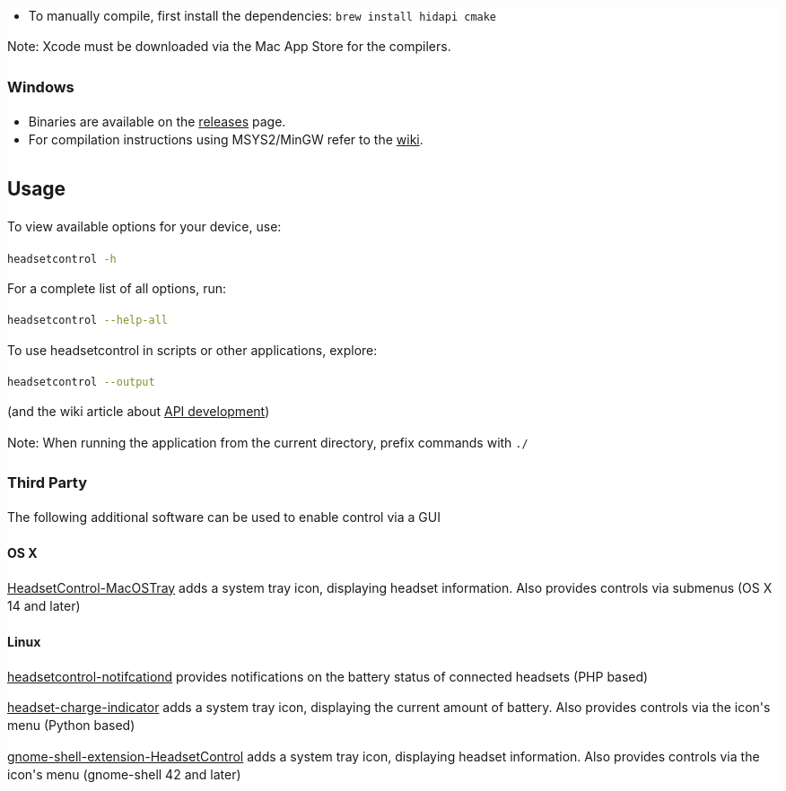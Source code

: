 * To manually compile, first install the dependencies:
`brew install hidapi cmake`

Note: Xcode must be downloaded via the Mac App Store for the compilers.

### Windows

* Binaries are available on the [releases](https://github.com/Sapd/HeadsetControl/releases) page.
* For compilation instructions using MSYS2/MinGW refer to the [wiki](https://github.com/Sapd/HeadsetControl/wiki/Development#windows).

## Usage

To view available options for your device, use:

```bash
headsetcontrol -h
```

For a complete list of all options, run:

```bash
headsetcontrol --help-all
```

To use headsetcontrol in scripts or other applications, explore:

```bash
headsetcontrol --output
```

(and the wiki article about [API development](https://github.com/Sapd/HeadsetControl/wiki/API-%E2%80%90-Building-Applications-on-top-of-HeadsetControl))

Note: When running the application from the current directory, prefix commands with `./`

### Third Party

The following additional software can be used to enable control via a GUI

#### OS X

[HeadsetControl-MacOSTray](https://github.com/ChrisLauinger77/HeadsetControl-MacOSTray) adds a system tray icon, displaying headset information. Also provides controls via submenus (OS X 14 and later)

#### Linux

[headsetcontrol-notifcationd](https://github.com/Manawyrm/headsetcontrol-notificationd) provides notifications on the battery status of connected headsets (PHP based)

[headset-charge-indicator](https://github.com/centic9/headset-charge-indicator/) adds a system tray icon, displaying the current amount of battery. Also provides controls via the icon's menu (Python based)

[gnome-shell-extension-HeadsetControl](https://github.com/ChrisLauinger77/gnome-shell-extension-HeadsetControl/) adds a system tray icon, displaying headset information. Also provides controls via the icon's menu (gnome-shell 42 and later)
